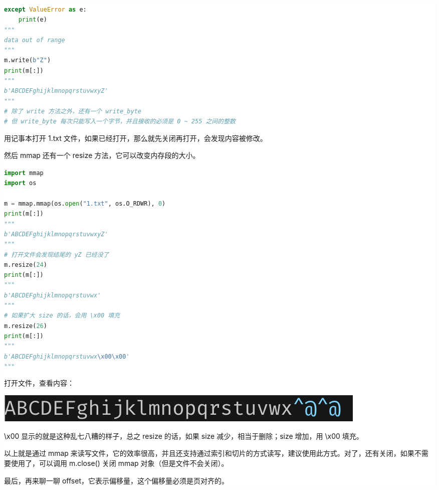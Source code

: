 ~~~Python
except ValueError as e:
    print(e)
"""
data out of range
"""
m.write(b"Z")
print(m[:])
"""
b'ABCDEFghijklmnopqrstuvwxyZ'
"""
# 除了 write 方法之外，还有一个 write_byte
# 但 write_byte 每次只能写入一个字节，并且接收的必须是 0 ~ 255 之间的整数
~~~

用记事本打开 1.txt 文件，如果已经打开，那么就先关闭再打开，会发现内容被修改。

然后 mmap 还有一个 resize 方法，它可以改变内存段的大小。

```Python
import mmap
import os

m = mmap.mmap(os.open("1.txt", os.O_RDWR), 0)
print(m[:])
"""
b'ABCDEFghijklmnopqrstuvwxyZ'
"""
# 打开文件会发现结尾的 yZ 已经没了
m.resize(24)
print(m[:])
"""
b'ABCDEFghijklmnopqrstuvwx'
"""
# 如果扩大 size 的话，会用 \x00 填充
m.resize(26)
print(m[:])
"""
b'ABCDEFghijklmnopqrstuvwx\x00\x00'
"""
```

打开文件，查看内容：

![](./3.png)

\\x00 显示的就是这种乱七八糟的样子，总之 resize 的话，如果 size 减少，相当于删除；size 增加，用 \\x00 填充。

以上就是通过 mmap 来读写文件，它的效率很高，并且还支持通过索引和切片的方式读写，建议使用此方式。对了，还有关闭，如果不需要使用了，可以调用 m.close() 关闭 mmap 对象（但是文件不会关闭）。

最后，再来聊一聊 offset，它表示偏移量，这个偏移量必须是页对齐的。

